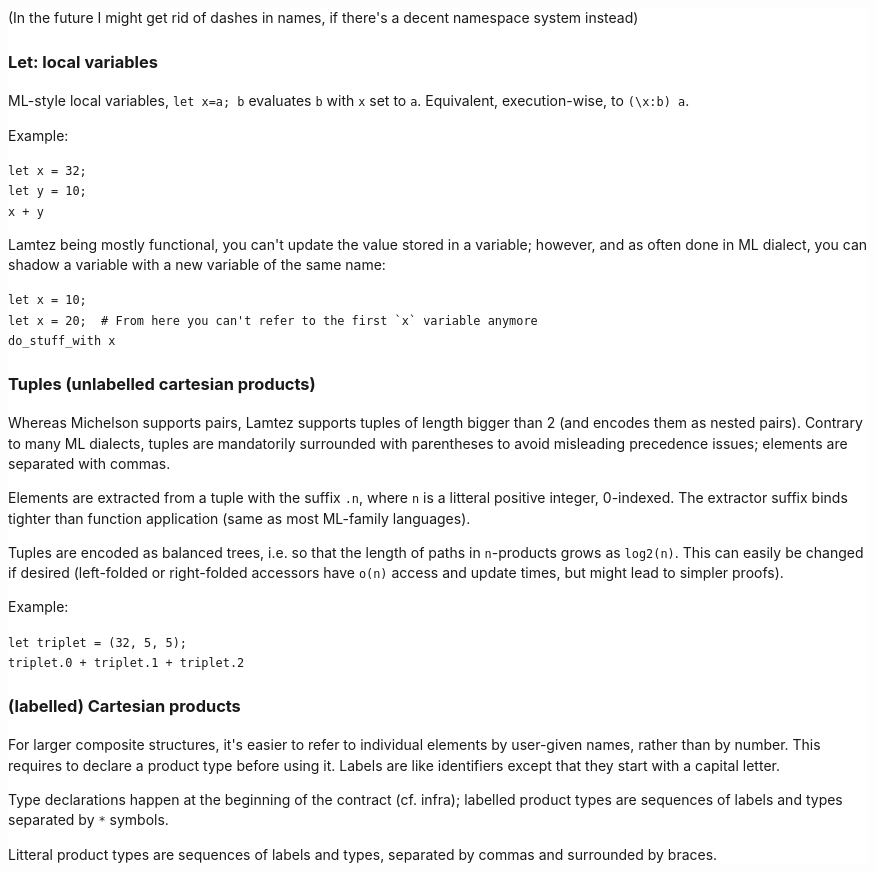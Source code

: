 (In the future I might get rid of dashes in names, if there's a decent 
namespace system instead) 

### Let: local variables

ML-style local variables, `let x=a; b` evaluates `b` with `x` set to `a`.
Equivalent, execution-wise, to `(\x:b) a`.

Example:

    let x = 32;
    let y = 10;
    x + y

Lamtez being mostly functional, you can't update the value stored in a 
variable; however, and as often done in ML dialect, you can shadow a variable 
with a new variable of the same name: 

    let x = 10;
    let x = 20;  # From here you can't refer to the first `x` variable anymore
    do_stuff_with x

### Tuples (unlabelled cartesian products)

Whereas Michelson supports pairs, Lamtez supports tuples of length bigger than 
2 (and encodes them as nested pairs). Contrary to many ML dialects, tuples are 
mandatorily surrounded with parentheses to avoid misleading precedence issues; 
elements are separated with commas. 

Elements are extracted from a tuple with the suffix `.n`, where `n` is a 
litteral positive integer, 0-indexed. The extractor suffix binds tighter than 
function application (same as most ML-family languages). 

Tuples are encoded as balanced trees, i.e. so that the length of paths in 
`n`-products grows as `log2(n)`. This can easily be changed if desired 
(left-folded or right-folded accessors have `o(n)` access and update times,
but might lead to simpler proofs). 

Example:

    let triplet = (32, 5, 5);
    triplet.0 + triplet.1 + triplet.2

### (labelled) Cartesian products

For larger composite structures, it's easier to refer to individual elements
by user-given names, rather than by number. This requires to declare a product
type before using it. Labels are like identifiers except that they start with
a capital letter.

Type declarations happen at the beginning of the contract (cf. infra);
labelled product types are sequences of labels and types separated by `*`
    symbols.

Litteral product types are sequences of labels and types, separated by commas
and surrounded by braces.
